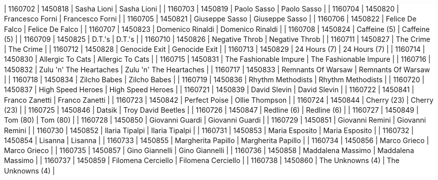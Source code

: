 | 1160702 | 1450818 | Sasha Lioni | Sasha Lioni |
| 1160703 | 1450819 | Paolo Sasso | Paolo Sasso |
| 1160704 | 1450820 | Francesco Forni | Francesco Forni |
| 1160705 | 1450821 | Giuseppe Sasso | Giuseppe Sasso |
| 1160706 | 1450822 | Felice De Falco | Felice De Falco |
| 1160707 | 1450823 | Domenico Rinaldi | Domenico Rinaldi |
| 1160708 | 1450824 | Caffeine (5) | Caffeine (5) |
| 1160709 | 1450825 | D.T.'s | D.T.'s |
| 1160710 | 1450826 | Negative Throb | Negative Throb |
| 1160711 | 1450827 | The Crime | The Crime |
| 1160712 | 1450828 | Genocide Exit | Genocide Exit |
| 1160713 | 1450829 | 24 Hours (7) | 24 Hours (7) |
| 1160714 | 1450830 | Allergic To Cats | Allergic To Cats |
| 1160715 | 1450831 | The Fashionable Impure | The Fashionable Impure |
| 1160716 | 1450832 | Zulu 'n' The Heartaches | Zulu 'n' The Heartaches |
| 1160717 | 1450833 | Remnants Of Warsaw | Remnants Of Warsaw |
| 1160718 | 1450834 | Zilcho Babes | Zilcho Babes |
| 1160719 | 1450836 | Rhythm Methodists | Rhythm Methodists |
| 1160720 | 1450837 | High Speed Heroes | High Speed Heroes |
| 1160721 | 1450839 | David Slevin | David Slevin |
| 1160722 | 1450841 | Franco Zanetti | Franco Zanetti |
| 1160723 | 1450842 | Perfect Poise | Ollie Thompson |
| 1160724 | 1450844 | Cherry (23) | Cherry (23) |
| 1160725 | 1450846 | Datsik | Troy David Beetles |
| 1160726 | 1450847 | Redline (6) | Redline (6) |
| 1160727 | 1450849 | Tom (80) | Tom (80) |
| 1160728 | 1450850 | Giovanni Guardi | Giovanni Guardi |
| 1160729 | 1450851 | Giovanni Remini | Giovanni Remini |
| 1160730 | 1450852 | Ilaria Tipalpi | Ilaria Tipalpi |
| 1160731 | 1450853 | Maria Esposito | Maria Esposito |
| 1160732 | 1450854 | Lisanna | Lisanna |
| 1160733 | 1450855 | Margherita Papillo | Margherita Papillo |
| 1160734 | 1450856 | Marco Grieco | Marco Grieco |
| 1160735 | 1450857 | Gino Giannelli | Gino Giannelli |
| 1160736 | 1450858 | Maddalena Massimo | Maddalena Massimo |
| 1160737 | 1450859 | Filomena Cerciello | Filomena Cerciello |
| 1160738 | 1450860 | The Unknowns (4) | The Unknowns (4) |